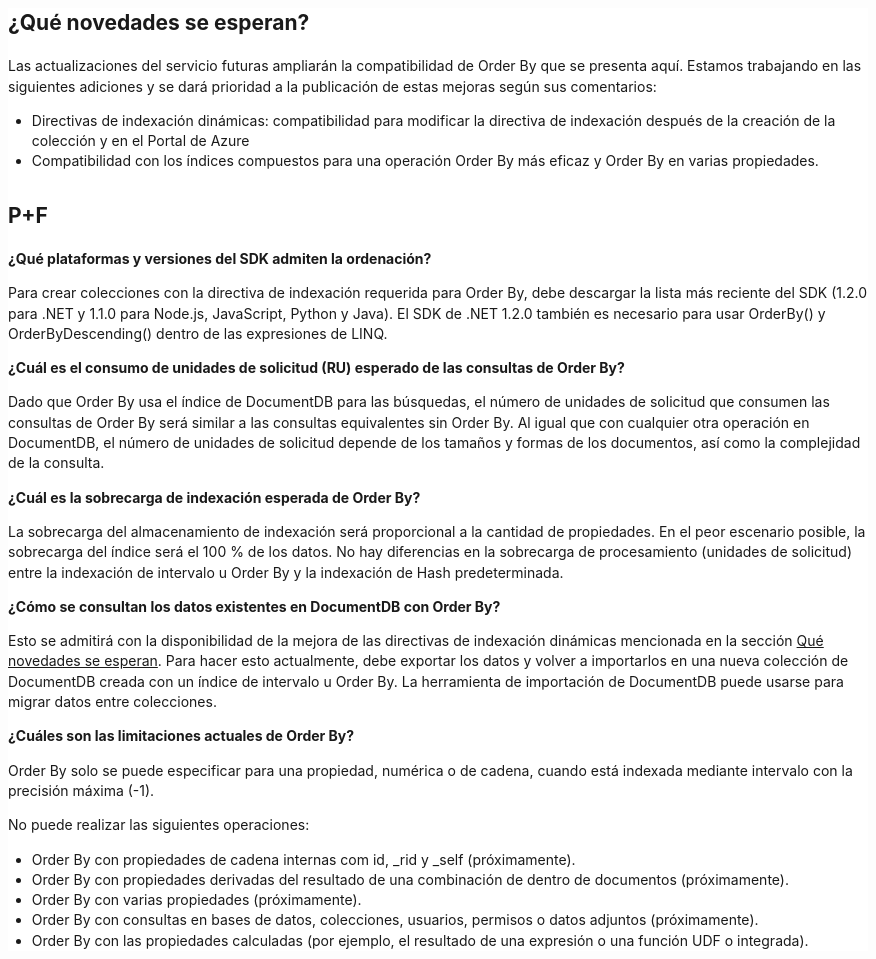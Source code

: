 ## ¿Qué novedades se esperan?

Las actualizaciones del servicio futuras ampliarán la compatibilidad de Order By que se presenta aquí. Estamos trabajando en las siguientes adiciones y se dará prioridad a la publicación de estas mejoras según sus comentarios:

- Directivas de indexación dinámicas: compatibilidad para modificar la directiva de indexación después de la creación de la colección y en el Portal de Azure
- Compatibilidad con los índices compuestos para una operación Order By más eficaz y Order By en varias propiedades.

## P+F

**¿Qué plataformas y versiones del SDK admiten la ordenación?**

Para crear colecciones con la directiva de indexación requerida para Order By, debe descargar la lista más reciente del SDK (1.2.0 para .NET y 1.1.0 para Node.js, JavaScript, Python y Java). El SDK de .NET 1.2.0 también es necesario para usar OrderBy() y OrderByDescending() dentro de las expresiones de LINQ.


**¿Cuál es el consumo de unidades de solicitud (RU) esperado de las consultas de Order By?**

Dado que Order By usa el índice de DocumentDB para las búsquedas, el número de unidades de solicitud que consumen las consultas de Order By será similar a las consultas equivalentes sin Order By. Al igual que con cualquier otra operación en DocumentDB, el número de unidades de solicitud depende de los tamaños y formas de los documentos, así como la complejidad de la consulta.


**¿Cuál es la sobrecarga de indexación esperada de Order By?**

La sobrecarga del almacenamiento de indexación será proporcional a la cantidad de propiedades. En el peor escenario posible, la sobrecarga del índice será el 100 % de los datos. No hay diferencias en la sobrecarga de procesamiento (unidades de solicitud) entre la indexación de intervalo u Order By y la indexación de Hash predeterminada.

**¿Cómo se consultan los datos existentes en DocumentDB con Order By?**

Esto se admitirá con la disponibilidad de la mejora de las directivas de indexación dinámicas mencionada en la sección [Qué novedades se esperan](what's-coming-next). Para hacer esto actualmente, debe exportar los datos y volver a importarlos en una nueva colección de DocumentDB creada con un índice de intervalo u Order By. La herramienta de importación de DocumentDB puede usarse para migrar datos entre colecciones.

**¿Cuáles son las limitaciones actuales de Order By?**

Order By solo se puede especificar para una propiedad, numérica o de cadena, cuando está indexada mediante intervalo con la precisión máxima (-1).

No puede realizar las siguientes operaciones:
 
- Order By con propiedades de cadena internas com id, \_rid y \_self (próximamente).
- Order By con propiedades derivadas del resultado de una combinación de dentro de documentos (próximamente).
- Order By con varias propiedades (próximamente).
- Order By con consultas en bases de datos, colecciones, usuarios, permisos o datos adjuntos (próximamente).
- Order By con las propiedades calculadas (por ejemplo, el resultado de una expresión o una función UDF o integrada).
